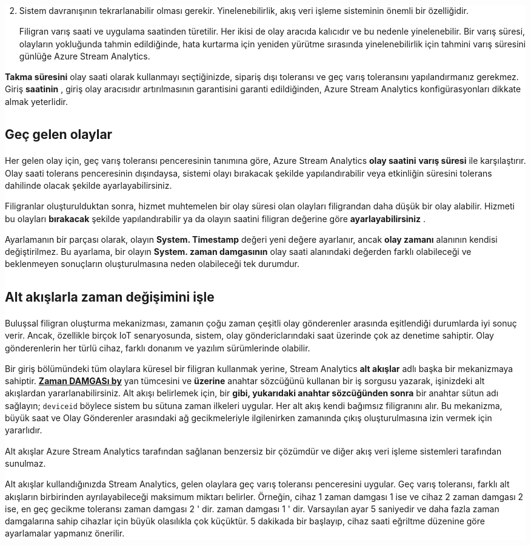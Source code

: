 2. Sistem davranışının tekrarlanabilir olması gerekir. Yinelenebilirlik, akış veri işleme sisteminin önemli bir özelliğidir.

   Filigran varış saati ve uygulama saatinden türetilir. Her ikisi de olay aracıda kalıcıdır ve bu nedenle yinelenebilir. Bir varış süresi, olayların yokluğunda tahmin edildiğinde, hata kurtarma için yeniden yürütme sırasında yinelenebilirlik için tahmini varış süresini günlüğe Azure Stream Analytics.

**Takma süresini** olay saati olarak kullanmayı seçtiğinizde, sipariş dışı toleransı ve geç varış toleransını yapılandırmanız gerekmez. Giriş **saatinin** , giriş olay aracısıdır artırılmasının garantisini garanti edildiğinden, Azure Stream Analytics konfigürasyonları dikkate almak yeterlidir.

## <a name="late-arriving-events"></a>Geç gelen olaylar

Her gelen olay için, geç varış toleransı penceresinin tanımına göre, Azure Stream Analytics **olay saatini** **varış süresi** ile karşılaştırır. Olay saati tolerans penceresinin dışındaysa, sistemi olayı bırakacak şekilde yapılandırabilir veya etkinliğin süresini tolerans dahilinde olacak şekilde ayarlayabilirsiniz.

Filigranlar oluşturulduktan sonra, hizmet muhtemelen bir olay süresi olan olayları filigrandan daha düşük bir olay alabilir. Hizmeti bu olayları **bırakacak** şekilde yapılandırabilir ya da olayın saatini filigran değerine göre **ayarlayabilirsiniz** .

Ayarlamanın bir parçası olarak, olayın **System. Timestamp** değeri yeni değere ayarlanır, ancak **olay zamanı** alanının kendisi değiştirilmez. Bu ayarlama, bir olayın **System. zaman damgasının** olay saati alanındaki değerden farklı olabileceği ve beklenmeyen sonuçların oluşturulmasına neden olabileceği tek durumdur.

## <a name="handle-time-variation-with-substreams"></a>Alt akışlarla zaman değişimini işle

Buluşsal filigran oluşturma mekanizması, zamanın çoğu zaman çeşitli olay gönderenler arasında eşitlendiği durumlarda iyi sonuç verir. Ancak, özellikle birçok IoT senaryosunda, sistem, olay göndericlarındaki saat üzerinde çok az denetime sahiptir. Olay gönderenlerin her türlü cihaz, farklı donanım ve yazılım sürümlerinde olabilir.

Bir giriş bölümündeki tüm olaylara küresel bir filigran kullanmak yerine, Stream Analytics **alt akışlar** adlı başka bir mekanizmaya sahiptir. [**Zaman DAMGASı by**](/stream-analytics-query/timestamp-by-azure-stream-analytics) yan tümcesini ve **üzerine** anahtar sözcüğünü kullanan bir iş sorgusu yazarak, işinizdeki alt akışlardan yararlanabilirsiniz. Alt akışı belirlemek için, bir **gibi, yukarıdaki anahtar sözcüğünden sonra** bir anahtar sütun adı sağlayın; `deviceid` böylece sistem bu sütuna zaman ilkeleri uygular. Her alt akış kendi bağımsız filigranını alır. Bu mekanizma, büyük saat ve Olay Gönderenler arasındaki ağ gecikmeleriyle ilgilenirken zamanında çıkış oluşturulmasına izin vermek için yararlıdır.

Alt akışlar Azure Stream Analytics tarafından sağlanan benzersiz bir çözümdür ve diğer akış veri işleme sistemleri tarafından sunulmaz.

Alt akışlar kullandığınızda Stream Analytics, gelen olaylara geç varış toleransı penceresini uygular. Geç varış toleransı, farklı alt akışların birbirinden ayrılayabileceği maksimum miktarı belirler. Örneğin, cihaz 1 zaman damgası 1 ise ve cihaz 2 zaman damgası 2 ise, en geç gecikme toleransı zaman damgası 2 ' dir. zaman damgası 1 ' dir. Varsayılan ayar 5 saniyedir ve daha fazla zaman damgalarına sahip cihazlar için büyük olasılıkla çok küçüktür. 5 dakikada bir başlayıp, cihaz saati eğriltme düzenine göre ayarlamalar yapmanız önerilir.
